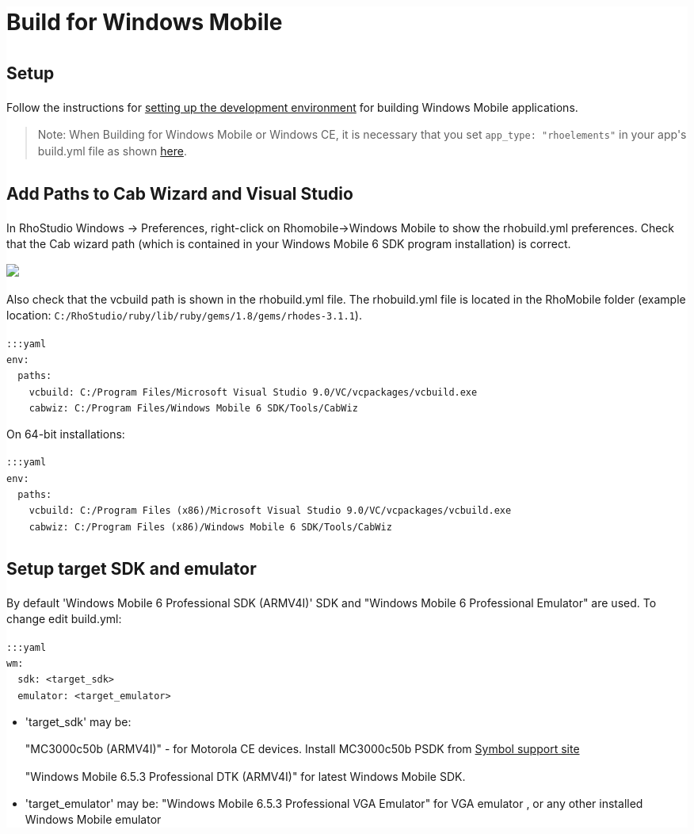 # Build for Windows Mobile
## Setup
Follow the instructions for [setting up the development environment](nativesdksetup#setup-for-windows-mobile) for building Windows Mobile applications.

> Note: When Building for Windows Mobile or Windows CE, it is necessary that you set `app_type: "rhoelements"` in your app's build.yml file as shown [here](build_config#buildyml-file).

## Add Paths to Cab Wizard and Visual Studio
In RhoStudio Windows -> Preferences, right-click on Rhomobile->Windows Mobile to show the rhobuild.yml preferences. Check that the Cab wizard path (which is contained in your Windows Mobile 6 SDK program installation) is correct.

<img src="http://rhodocs.s3.amazonaws.com/build-rhodes-app/preferences-windows-mobile-4.0.png"/>

Also check that the vcbuild path is shown in the rhobuild.yml file. The rhobuild.yml file is located in the RhoMobile folder (example location: `C:/RhoStudio/ruby/lib/ruby/gems/1.8/gems/rhodes-3.1.1`).

    :::yaml
    env:
      paths:
        vcbuild: C:/Program Files/Microsoft Visual Studio 9.0/VC/vcpackages/vcbuild.exe
        cabwiz: C:/Program Files/Windows Mobile 6 SDK/Tools/CabWiz

On 64-bit installations:

    :::yaml
    env:
      paths:
        vcbuild: C:/Program Files (x86)/Microsoft Visual Studio 9.0/VC/vcpackages/vcbuild.exe
        cabwiz: C:/Program Files (x86)/Windows Mobile 6 SDK/Tools/CabWiz

## Setup target SDK and emulator
By default 'Windows Mobile 6 Professional SDK (ARMV4I)' SDK and "Windows Mobile 6 Professional Emulator" are used. To change edit build.yml:

    :::yaml
    wm:
      sdk: <target_sdk>
      emulator: <target_emulator>

* 'target_sdk' may be:

  "MC3000c50b (ARMV4I)" - for Motorola CE devices. Install MC3000c50b PSDK from [Symbol support site](http://support.symbol.com)

  "Windows Mobile 6.5.3 Professional DTK (ARMV4I)" for latest Windows Mobile SDK.

* 'target_emulator' may be: "Windows Mobile 6.5.3 Professional VGA Emulator" for VGA emulator , or any other installed Windows Mobile emulator
